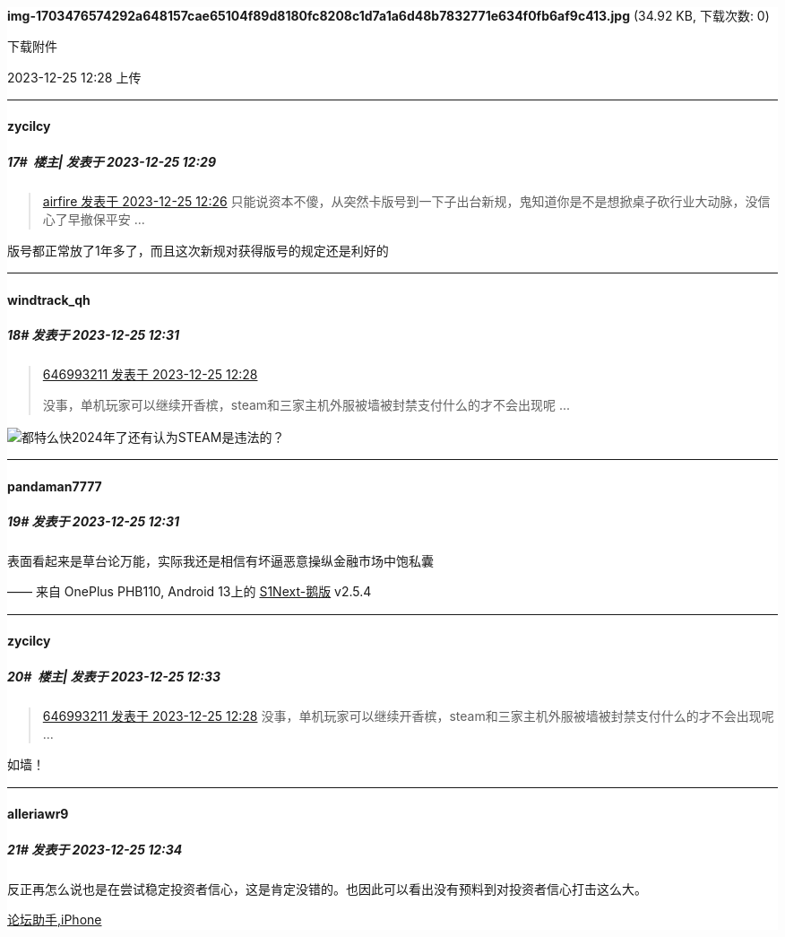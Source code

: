 <strong>img-1703476574292a648157cae65104f89d8180fc8208c1d7a1a6d48b7832771e634f0fb6af9c413.jpg</strong> (34.92 KB, 下载次数: 0)

下载附件

2023-12-25 12:28 上传

*****

####  zycilcy  
##### 17#         楼主| 发表于 2023-12-25 12:29

<blockquote><a href="httphttps://bbs.saraba1st.com/2b/forum.php?mod=redirect&amp;goto=findpost&amp;pid=63433471&amp;ptid=2165351" target="_blank">airfire 发表于 2023-12-25 12:26</a>
只能说资本不傻，从突然卡版号到一下子出台新规，鬼知道你是不是想掀桌子砍行业大动脉，没信心了早撤保平安 ...</blockquote>
版号都正常放了1年多了，而且这次新规对获得版号的规定还是利好的

*****

####  windtrack_qh  
##### 18#       发表于 2023-12-25 12:31

<blockquote><a href="httphttps://bbs.saraba1st.com/2b/forum.php?mod=redirect&amp;goto=findpost&amp;pid=63433506&amp;ptid=2165351" target="_blank">646993211 发表于 2023-12-25 12:28</a>

没事，单机玩家可以继续开香槟，steam和三家主机外服被墙被封禁支付什么的才不会出现呢 ...</blockquote>
<img src="https://static.saraba1st.com/image/smiley/face2017/065.png" referrerpolicy="no-referrer">都特么快2024年了还有认为STEAM是违法的？

*****

####  pandaman7777  
##### 19#       发表于 2023-12-25 12:31

表面看起来是草台论万能，实际我还是相信有坏逼恶意操纵金融市场中饱私囊

—— 来自 OnePlus PHB110, Android 13上的 [S1Next-鹅版](https://github.com/ykrank/S1-Next/releases) v2.5.4

*****

####  zycilcy  
##### 20#         楼主| 发表于 2023-12-25 12:33

<blockquote><a href="httphttps://bbs.saraba1st.com/2b/forum.php?mod=redirect&amp;goto=findpost&amp;pid=63433506&amp;ptid=2165351" target="_blank">646993211 发表于 2023-12-25 12:28</a>
没事，单机玩家可以继续开香槟，steam和三家主机外服被墙被封禁支付什么的才不会出现呢 ...</blockquote>
如墙！

*****

####  alleriawr9  
##### 21#       发表于 2023-12-25 12:34

反正再怎么说也是在尝试稳定投资者信心，这是肯定没错的。也因此可以看出没有预料到对投资者信心打击这么大。

[论坛助手,iPhone](https://bbs.saraba1st.com/2b/forum.php?mod=viewthread&amp;tid=2029836)
